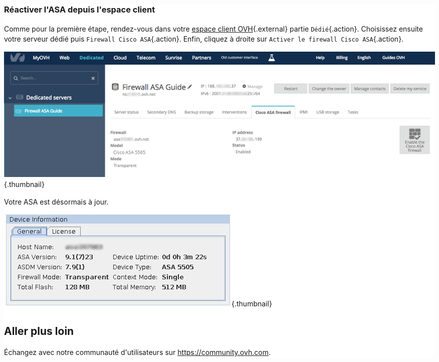 

### Réactiver l'ASA depuis l'espace client

Comme pour la première étape, rendez-vous dans votre [espace client OVH](https://www.ovh.com/auth/?action=gotomanager){.external} partie `Dédié`{.action}. Choisissez ensuite votre serveur dédié puis `Firewall Cisco ASA`{.action}. Enfin, cliquez à droite sur `Activer le firewall Cisco ASA`{.action}.

![Activation de l'ASA](images/customer_panel_asa_enable.png){.thumbnail}



Votre ASA est désormais à jour.

![Firewall Cisco ASA à jour](images/asa22.jpg){.thumbnail}



## Aller plus loin

Échangez avec notre communauté d'utilisateurs sur <https://community.ovh.com>.